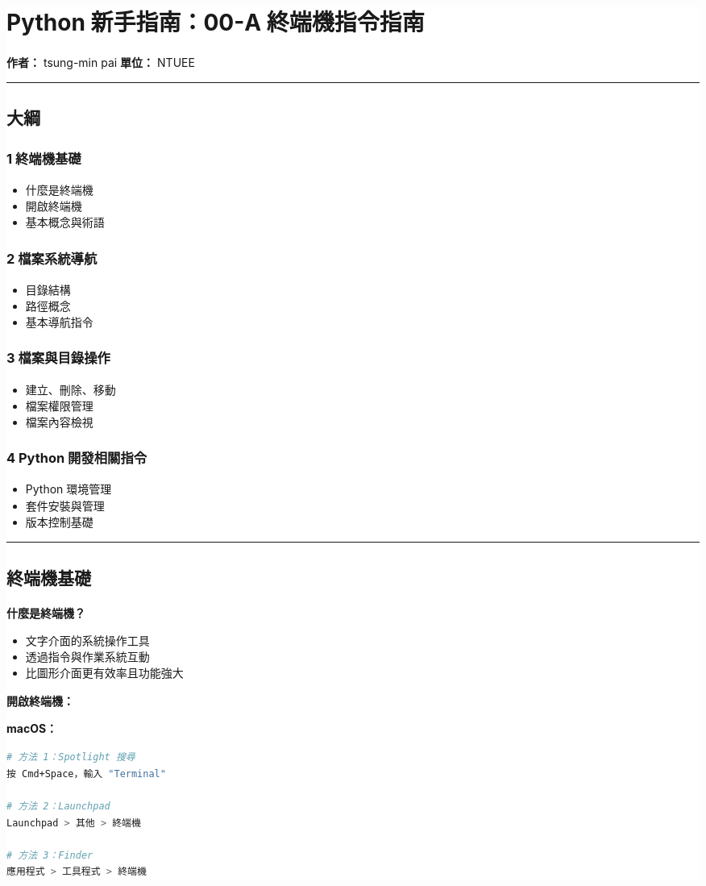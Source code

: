 # Python 新手指南：00-A 終端機指令指南

**作者：** tsung-min pai
**單位：** NTUEE

---

## 大綱

### 1 終端機基礎

- 什麼是終端機
- 開啟終端機
- 基本概念與術語

### 2 檔案系統導航

- 目錄結構
- 路徑概念
- 基本導航指令

### 3 檔案與目錄操作

- 建立、刪除、移動
- 檔案權限管理
- 檔案內容檢視

### 4 Python 開發相關指令

- Python 環境管理
- 套件安裝與管理
- 版本控制基礎

---

## 終端機基礎

**什麼是終端機？**

- 文字介面的系統操作工具
- 透過指令與作業系統互動
- 比圖形介面更有效率且功能強大

**開啟終端機：**

**macOS：**

```bash
# 方法 1：Spotlight 搜尋
按 Cmd+Space，輸入 "Terminal"

# 方法 2：Launchpad
Launchpad > 其他 > 終端機

# 方法 3：Finder
應用程式 > 工具程式 > 終端機
```
